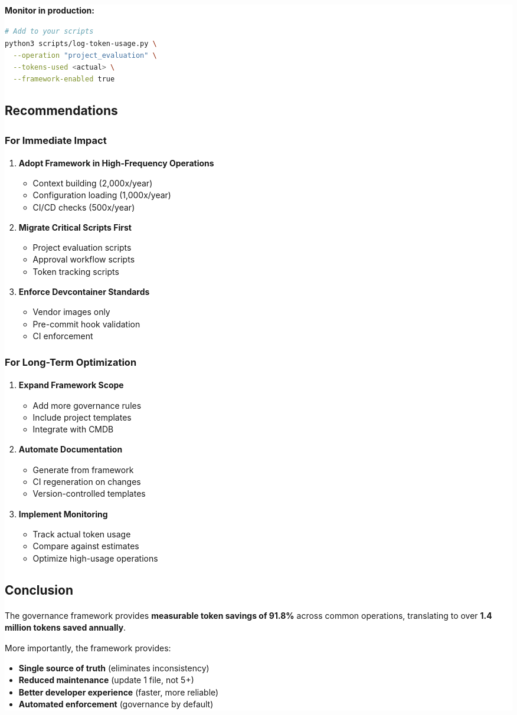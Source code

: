 **Monitor in production:**
```bash
# Add to your scripts
python3 scripts/log-token-usage.py \
  --operation "project_evaluation" \
  --tokens-used <actual> \
  --framework-enabled true
```

## Recommendations

### For Immediate Impact

1. **Adopt Framework in High-Frequency Operations**
   - Context building (2,000x/year)
   - Configuration loading (1,000x/year)
   - CI/CD checks (500x/year)

2. **Migrate Critical Scripts First**
   - Project evaluation scripts
   - Approval workflow scripts
   - Token tracking scripts

3. **Enforce Devcontainer Standards**
   - Vendor images only
   - Pre-commit hook validation
   - CI enforcement

### For Long-Term Optimization

1. **Expand Framework Scope**
   - Add more governance rules
   - Include project templates
   - Integrate with CMDB

2. **Automate Documentation**
   - Generate from framework
   - CI regeneration on changes
   - Version-controlled templates

3. **Implement Monitoring**
   - Track actual token usage
   - Compare against estimates
   - Optimize high-usage operations

## Conclusion

The governance framework provides **measurable token savings of 91.8%** across common operations, translating to over **1.4 million tokens saved annually**.

More importantly, the framework provides:
- **Single source of truth** (eliminates inconsistency)
- **Reduced maintenance** (update 1 file, not 5+)
- **Better developer experience** (faster, more reliable)
- **Automated enforcement** (governance by default)
